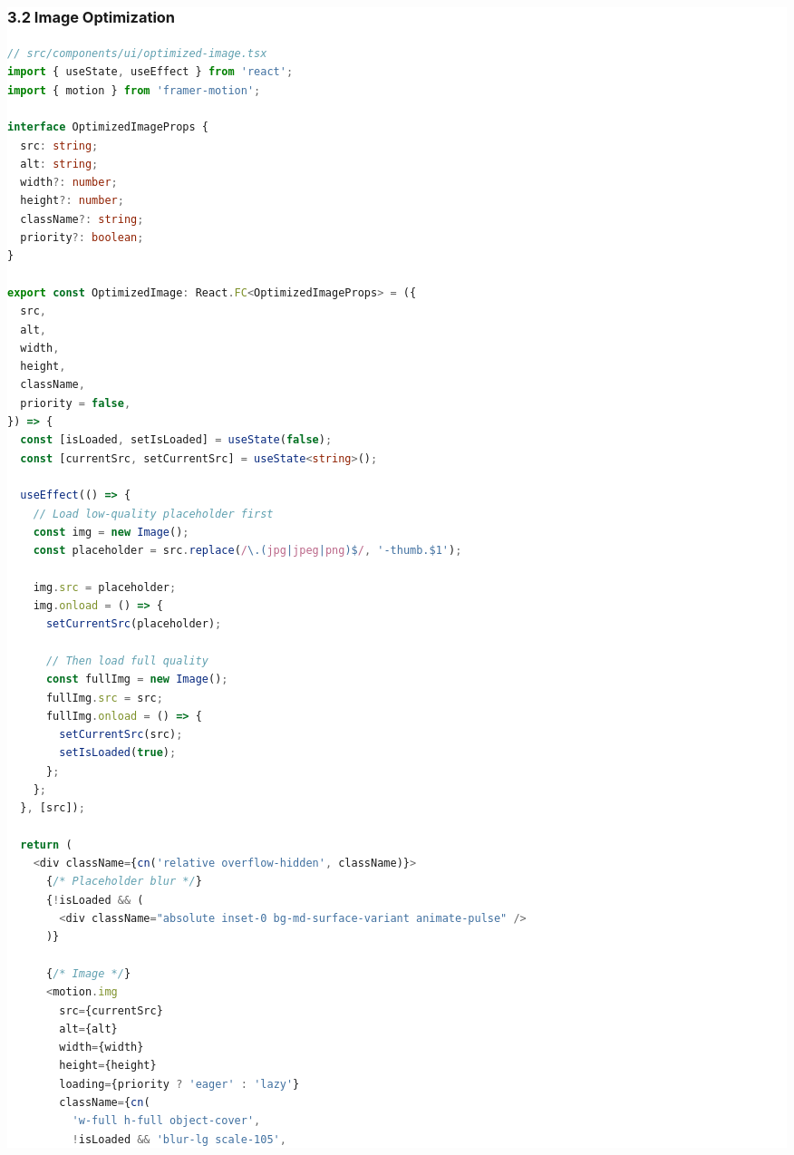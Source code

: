 ### 3.2 Image Optimization

```typescript
// src/components/ui/optimized-image.tsx
import { useState, useEffect } from 'react';
import { motion } from 'framer-motion';

interface OptimizedImageProps {
  src: string;
  alt: string;
  width?: number;
  height?: number;
  className?: string;
  priority?: boolean;
}

export const OptimizedImage: React.FC<OptimizedImageProps> = ({
  src,
  alt,
  width,
  height,
  className,
  priority = false,
}) => {
  const [isLoaded, setIsLoaded] = useState(false);
  const [currentSrc, setCurrentSrc] = useState<string>();

  useEffect(() => {
    // Load low-quality placeholder first
    const img = new Image();
    const placeholder = src.replace(/\.(jpg|jpeg|png)$/, '-thumb.$1');

    img.src = placeholder;
    img.onload = () => {
      setCurrentSrc(placeholder);

      // Then load full quality
      const fullImg = new Image();
      fullImg.src = src;
      fullImg.onload = () => {
        setCurrentSrc(src);
        setIsLoaded(true);
      };
    };
  }, [src]);

  return (
    <div className={cn('relative overflow-hidden', className)}>
      {/* Placeholder blur */}
      {!isLoaded && (
        <div className="absolute inset-0 bg-md-surface-variant animate-pulse" />
      )}

      {/* Image */}
      <motion.img
        src={currentSrc}
        alt={alt}
        width={width}
        height={height}
        loading={priority ? 'eager' : 'lazy'}
        className={cn(
          'w-full h-full object-cover',
          !isLoaded && 'blur-lg scale-105',
```